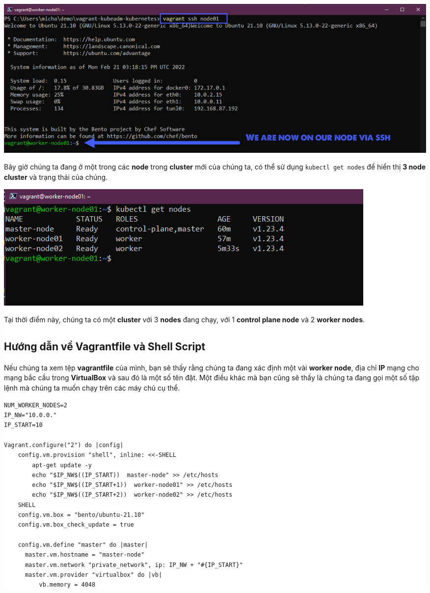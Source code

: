 ![Kubernetes Cluster Multi Node](../../Image/Kubernetes-Cluster-Multi-Node03.png)

Bây giờ chúng ta đang ở một trong các **node** trong **cluster** mới của chúng ta, có thể sử dụng `kubectl get nodes` để hiển thị **3 node cluster** và trạng thái của chúng.

![Kubernetes Cluster Multi Node](../../Image/Kubernetes-Cluster-Multi-Node04.png)

Tại thời điểm này, chúng ta có một **cluster** với 3 **nodes** đang chạy, với 1 **control plane node** và 2 **worker nodes**.

## Hướng dẫn về Vagrantfile và Shell Script

Nếu chúng ta xem tệp **vagrantfile** của mình, bạn sẽ thấy rằng chúng ta đang xác định một vài **worker node**, địa chỉ **IP** mạng cho mạng bắc cầu trong **VirtualBox** và sau đó là một số tên đặt. Một điều khác mà bạn cũng sẽ thấy là chúng ta đang gọi một số tập lệnh mà chúng ta muốn chạy trên các máy chủ cụ thể.

```
NUM_WORKER_NODES=2
IP_NW="10.0.0."
IP_START=10

Vagrant.configure("2") do |config|
    config.vm.provision "shell", inline: <<-SHELL
        apt-get update -y
        echo "$IP_NW$((IP_START))  master-node" >> /etc/hosts
        echo "$IP_NW$((IP_START+1))  worker-node01" >> /etc/hosts
        echo "$IP_NW$((IP_START+2))  worker-node02" >> /etc/hosts
    SHELL
    config.vm.box = "bento/ubuntu-21.10"
    config.vm.box_check_update = true

    config.vm.define "master" do |master|
      master.vm.hostname = "master-node"
      master.vm.network "private_network", ip: IP_NW + "#{IP_START}"
      master.vm.provider "virtualbox" do |vb|
          vb.memory = 4048
```